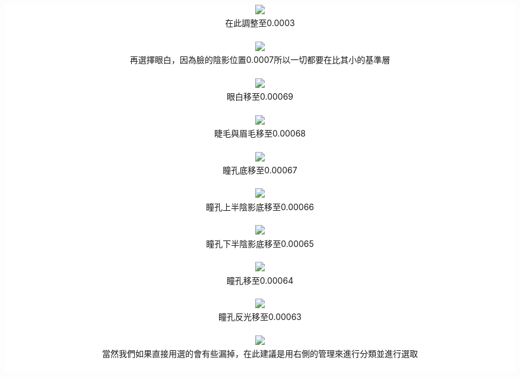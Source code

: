 <center>
    <img src="./source/ch3/0390.png">
    <div>在此調整至0.0003</div><br>
</center>

<center>
    <img src="./source/ch3/0400.png">
    <div>再選擇眼白，因為臉的陰影位置0.0007所以一切都要在比其小的基準層</div><br>
</center>

<center>
    <img src="./source/ch3/0410.png">
    <div>眼白移至0.00069</div><br>
</center>

<center>
    <img src="./source/ch3/0420.png">
    <div>睫毛與眉毛移至0.00068</div><br>
</center>

<center>
    <img src="./source/ch3/0430.png">
    <div>瞳孔底移至0.00067</div><br>
</center>

<center>
    <img src="./source/ch3/0440.png">
    <div>瞳孔上半陰影底移至0.00066</div><br>
</center>

<center>
    <img src="./source/ch3/0450.png">
    <div>瞳孔下半陰影底移至0.00065</div><br>
</center>

<center>
    <img src="./source/ch3/0460.png">
    <div>瞳孔移至0.00064</div><br>
</center>

<center>
    <img src="./source/ch3/0470.png">
    <div>瞳孔反光移至0.00063</div><br>
</center>

<center>
    <img src="./source/ch3/0480.png">
    <div>當然我們如果直接用選的會有些漏掉，在此建議是用右側的管理來進行分類並進行選取</div><br>
</center>
